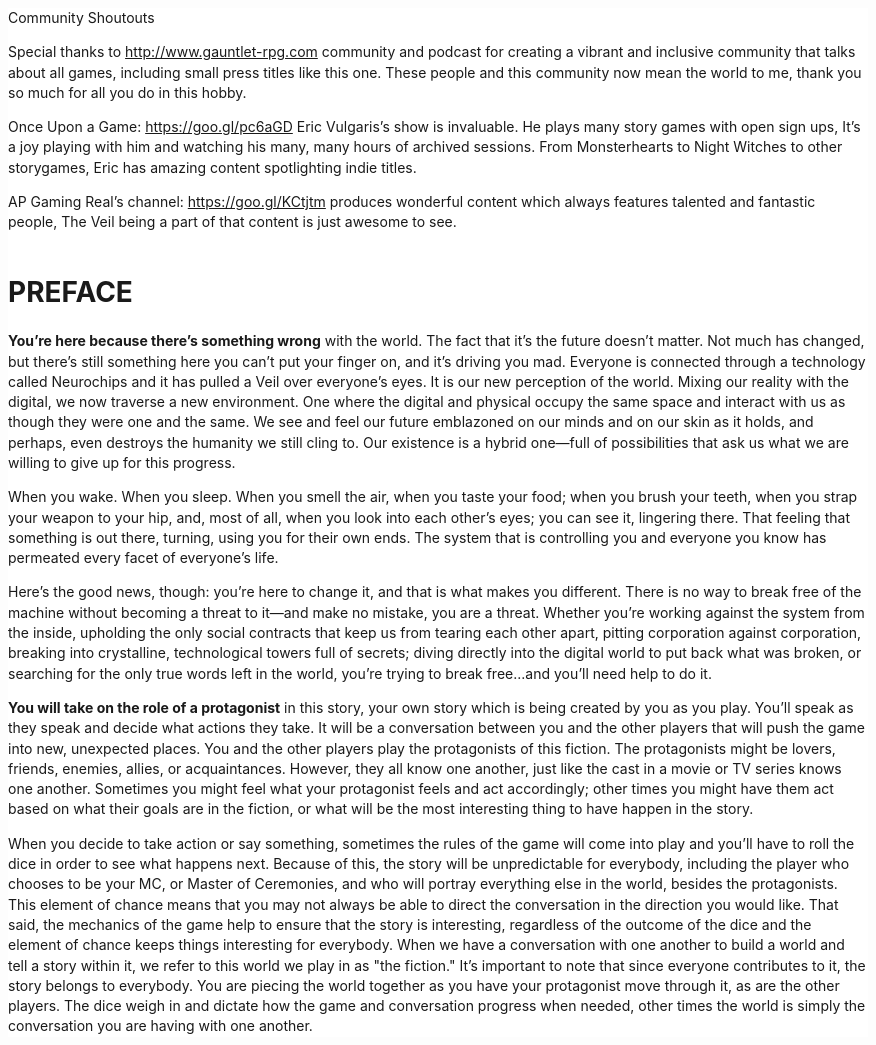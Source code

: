 Community Shoutouts

Special thanks to http://www.gauntlet-rpg.com community and podcast for creating a vibrant and inclusive community that talks about all games, including small press titles like this one. These people and this community now mean the world to me, thank you so much for all you do in this hobby.

Once Upon a Game: https://goo.gl/pc6aGD Eric Vulgaris’s show is invaluable. He plays many story games with open sign ups, It’s a joy playing with him and watching his many, many hours of archived sessions. From Monsterhearts to Night Witches to other storygames, Eric has amazing content spotlighting indie titles.

AP Gaming Real’s channel: https://goo.gl/KCtjtm produces wonderful content which always features talented and fantastic people, The Veil being a part of that content is just awesome to see.

# PREFACE

**You’re here because there’s something wrong** with the world. The fact that it’s the future doesn’t matter. Not much has changed, but there’s still something here you can’t put your finger on, and it’s driving you mad. Everyone is connected through a technology called Neurochips and it has pulled a Veil over everyone’s eyes. It is our new perception of the world. Mixing our reality with the digital, we now traverse a new environment. One where the digital and physical occupy the same space and interact with us as though they were one and the same. We see and feel our future emblazoned on our minds and on our skin as it holds, and perhaps, even destroys the humanity we still cling to. Our existence is a hybrid one—full of possibilities that ask us what we are willing to give up for this progress.

When you wake. When you sleep. When you smell the air, when you taste your food; when you brush your teeth, when you strap your weapon to your hip, and, most of all, when you look into each other’s eyes; you can see it, lingering there. That feeling that something is out there, turning, using you for their own ends. The system that is controlling you and everyone you know has permeated every facet of everyone’s life.

Here’s the good news, though: you’re here to change it, and that is what makes you different. There is no way to break free of the machine without becoming a threat to it—and make no mistake, you are a threat. Whether you’re working against the system from the inside, upholding the only social contracts that keep us from tearing each other apart, pitting corporation against corporation, breaking into crystalline, technological towers full of secrets; diving directly into the digital world to put back what was broken, or searching for the only true words left in the world, you’re trying to break free...and you’ll need help to do it.

**You will take on the role of a protagonist** in this story, your own story which is being created by you as you play. You’ll speak as they speak and decide what actions they take. It will be a conversation between you and the other players that will push the game into new, unexpected places. You and the other players play the protagonists of this fiction. The protagonists might be lovers, friends, enemies, allies, or acquaintances. However, they all know one another, just like the cast in a movie or TV series knows one another. Sometimes you might feel what your protagonist feels and act accordingly; other times you might have them act based on what their goals are in the fiction, or what will be the most interesting thing to have happen in the story.

When you decide to take action or say something, sometimes the rules of the game will come into play and you’ll have to roll the dice in order to see what happens next. Because of this, the story will be unpredictable for everybody, including the player who chooses to be your MC, or Master of Ceremonies, and who will portray everything else in the world, besides the protagonists. This element of chance means that you may not always be able to direct the conversation in the direction you would like. That said, the mechanics of the game help to ensure that the story is interesting, regardless of the outcome of the dice and the element of chance keeps things interesting for everybody. When we have a conversation with one another to build a world and tell a story within it, we refer to this world we play in as "the fiction." It’s important to note that since everyone contributes to it, the story belongs to everybody. You are piecing the world together as you have your protagonist move through it, as are the other players. The dice weigh in and dictate how the game and conversation progress when needed, other times the world is simply the conversation you are having with one another.
